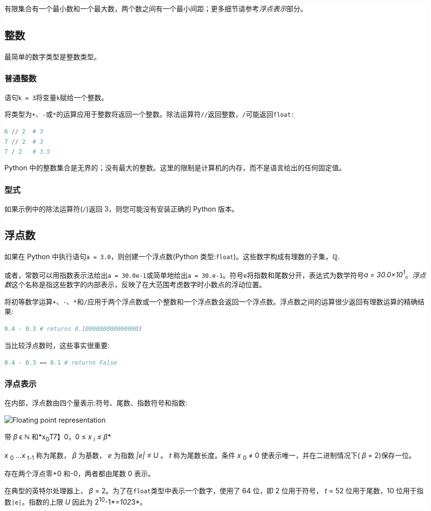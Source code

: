 有限集合有一个最小数和一个最大数，两个数之间有一个最小间距；更多细节请参考*浮点表示*部分。

## 整数

最简单的数字类型是整数类型。

### 普通整数

语句`k = 3`将变量`k`赋给一个整数。

将类型为`+`、`-`或`*`的运算应用于整数将返回一个整数。除法运算符`//`返回整数，`/`可能返回`float:`

```py
6 // 2  # 3
7 // 2  # 3
7 / 2   # 3.5
```

Python 中的整数集合是无界的；没有最大的整数。这里的限制是计算机的内存，而不是语言给出的任何固定值。

### 型式

如果示例中的除法运算符(`/`)返回 3，则您可能没有安装正确的 Python 版本。

## 浮点数

如果在 Python 中执行语句`a = 3.0`，则创建一个浮点数(Python 类型:`float`)。这些数字构成有理数的子集，ℚ.

或者，常数可以用指数表示法给出`a = 30.0e-1`或简单地给出`a = 30.e-1`。符号`e`将指数和尾数分开，表达式为数学符号*a = 30.0×10<sup>1</sup>*。*浮点数*这个名称是指这些数字的内部表示，反映了在大范围考虑数字时小数点的浮动位置。

将初等数学运算`+`、`-`、`*`和`/`应用于两个浮点数或一个整数和一个浮点数会返回一个浮点数。浮点数之间的运算很少返回有理数运算的精确结果:

```py
0.4 - 0.3 # returns 0.10000000000000003
```

当比较浮点数时，这些事实很重要:

```py
0.4 - 0.3 == 0.1 # returns False
```

### 浮点表示

在内部，浮点数由四个量表示:符号、尾数、指数符号和指数:

![Floating point representation](images/float1.jpg)

带 *β* ϵ *ℕ* 和*x<sub>0</sub>T7】0，0 ≤ *x <sub>i</sub> ≤ β**

*x* <sub>0</sub> ...x <sub>t-1</sub> 称为尾数， *β* 为基数， *e* 为指数 *|e| ≤ U* 。 *t* 称为尾数长度。条件 *x* <sub>0</sub> ≠ 0 使表示唯一，并在二进制情况下( *β* = 2)保存一位。

存在两个浮点零+0 和-0，两者都由尾数 0 表示。

在典型的英特尔处理器上， *β* = 2。为了在`float`类型中表示一个数字，使用了 64 位，即 2 位用于符号， *t* = 52 位用于尾数，10 位用于指数`|e|`。指数的上限 *U* 因此为 2<sup>10</sup>-1*=*102*3*。
